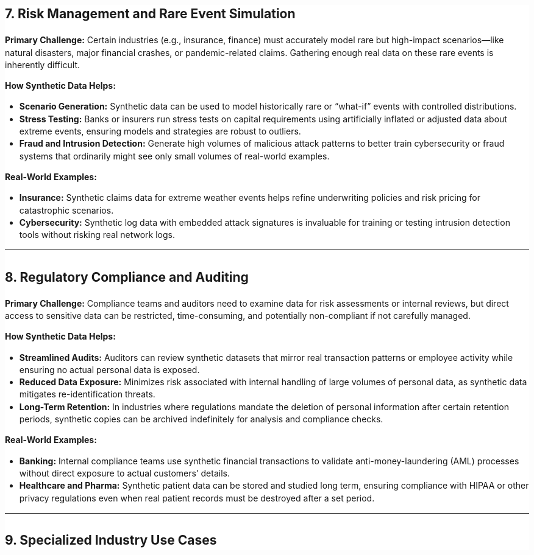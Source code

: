 
## 7. Risk Management and Rare Event Simulation

**Primary Challenge:** Certain industries (e.g., insurance, finance) must accurately model rare but high-impact scenarios—like natural disasters, major financial crashes, or pandemic-related claims. Gathering enough real data on these rare events is inherently difficult.

**How Synthetic Data Helps:**

- **Scenario Generation:** Synthetic data can be used to model historically rare or “what-if” events with controlled distributions.
- **Stress Testing:** Banks or insurers run stress tests on capital requirements using artificially inflated or adjusted data about extreme events, ensuring models and strategies are robust to outliers.
- **Fraud and Intrusion Detection:** Generate high volumes of malicious attack patterns to better train cybersecurity or fraud systems that ordinarily might see only small volumes of real-world examples.

**Real-World Examples:**

- **Insurance:** Synthetic claims data for extreme weather events helps refine underwriting policies and risk pricing for catastrophic scenarios.
- **Cybersecurity:** Synthetic log data with embedded attack signatures is invaluable for training or testing intrusion detection tools without risking real network logs.

---

## 8. Regulatory Compliance and Auditing

**Primary Challenge:** Compliance teams and auditors need to examine data for risk assessments or internal reviews, but direct access to sensitive data can be restricted, time-consuming, and potentially non-compliant if not carefully managed.

**How Synthetic Data Helps:**

- **Streamlined Audits:** Auditors can review synthetic datasets that mirror real transaction patterns or employee activity while ensuring no actual personal data is exposed.
- **Reduced Data Exposure:** Minimizes risk associated with internal handling of large volumes of personal data, as synthetic data mitigates re-identification threats.
- **Long-Term Retention:** In industries where regulations mandate the deletion of personal information after certain retention periods, synthetic copies can be archived indefinitely for analysis and compliance checks.

**Real-World Examples:**

- **Banking:** Internal compliance teams use synthetic financial transactions to validate anti-money-laundering (AML) processes without direct exposure to actual customers’ details.
- **Healthcare and Pharma:** Synthetic patient data can be stored and studied long term, ensuring compliance with HIPAA or other privacy regulations even when real patient records must be destroyed after a set period.

---

## 9. Specialized Industry Use Cases
